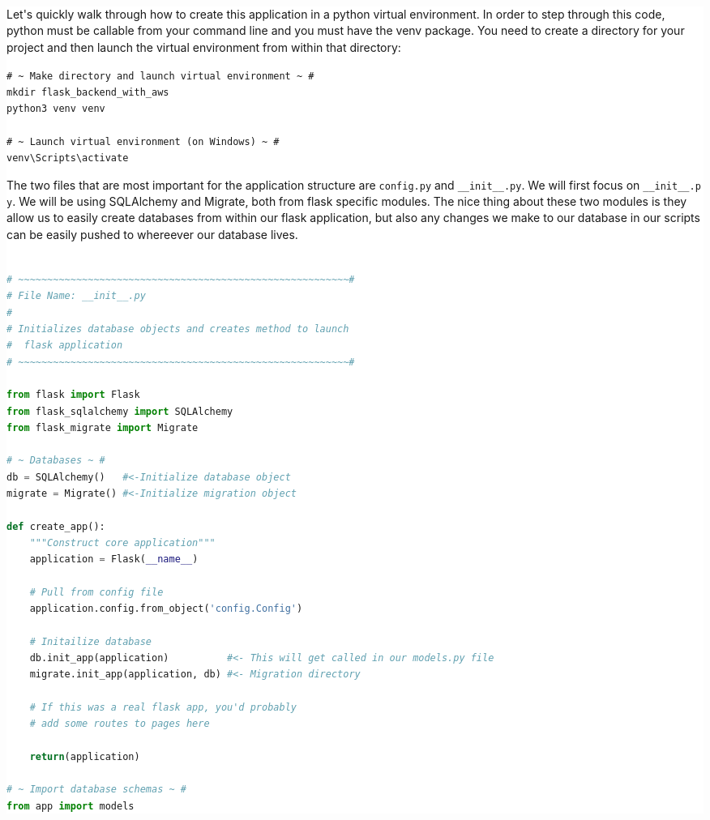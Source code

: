 Let's quickly walk through how to create this application in a python virtual environment. In order to step through this code, python must be callable from your command line and you must have the venv package. You need to create a directory for your project and then launch the virtual environment from within that directory:

```shell
# ~ Make directory and launch virtual environment ~ #
mkdir flask_backend_with_aws
python3 venv venv

# ~ Launch virtual environment (on Windows) ~ #
venv\Scripts\activate
```

The two files that are most important for the application structure are `config.py` and `__init__.py`. We will first focus on `__init__.py`. We will be using SQLAlchemy and Migrate, both from flask specific modules. The nice thing about these two modules is they allow us to easily create databases from within our flask application, but also any changes we make to our database in our scripts can be easily pushed to whereever our database lives. 

```python

# ~~~~~~~~~~~~~~~~~~~~~~~~~~~~~~~~~~~~~~~~~~~~~~~~~~~~~~~~~#
# File Name: __init__.py  
# 
# Initializes database objects and creates method to launch
#  flask application
# ~~~~~~~~~~~~~~~~~~~~~~~~~~~~~~~~~~~~~~~~~~~~~~~~~~~~~~~~~#

from flask import Flask
from flask_sqlalchemy import SQLAlchemy
from flask_migrate import Migrate

# ~ Databases ~ #
db = SQLAlchemy()   #<-Initialize database object
migrate = Migrate() #<-Initialize migration object

def create_app():
    """Construct core application"""
    application = Flask(__name__)

    # Pull from config file
    application.config.from_object('config.Config')

    # Initailize database
    db.init_app(application)          #<- This will get called in our models.py file
    migrate.init_app(application, db) #<- Migration directory
    
    # If this was a real flask app, you'd probably
    # add some routes to pages here

    return(application)

# ~ Import database schemas ~ # 
from app import models
```
